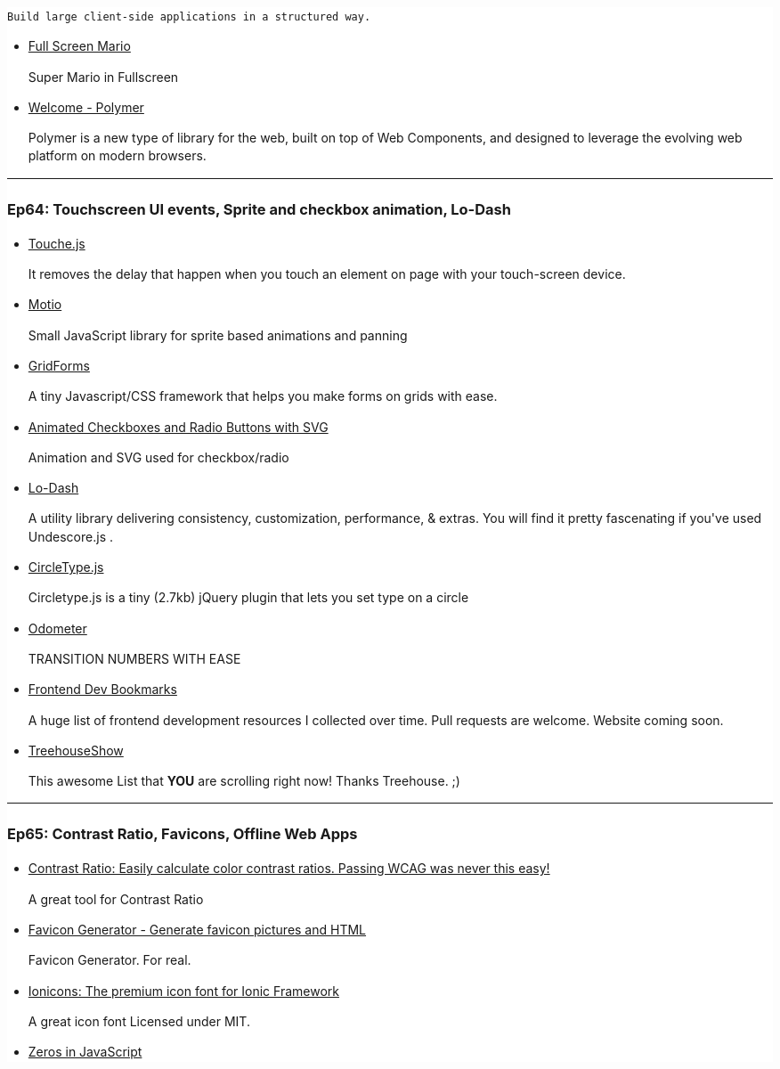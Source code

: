 	Build large client-side applications in a structured way.
+ [Full Screen Mario](http://www.fullscreenmario.com/)
	
	Super Mario in Fullscreen
+ [Welcome - Polymer](http://www.polymer-project.org/)
	
	Polymer is a new type of library for the web, built on top of Web Components, and designed to leverage the evolving web platform on modern browsers.

---

### Ep64: Touchscreen UI events, Sprite and checkbox animation, Lo-Dash
+ [Touche.js](http://benhowdle.im/touche/)
	
	It removes the delay that happen when you touch an element on page with your touch-screen device.
+ [Motio](http://darsa.in/motio/)
	
	Small JavaScript library for sprite based animations and panning
+ [GridForms](http://kumailht.com/gridforms)
	
	A tiny Javascript/CSS framework that helps you make forms on grids with ease.
+ [Animated Checkboxes and Radio Buttons with SVG](http://tympanus.net/codrops/2013/10/15/animated-checkboxes-and-radio-buttons-with-svg/)
	
	Animation and SVG used for checkbox/radio
+ [Lo-Dash](http://lodash.com/)
	
	A utility library delivering consistency, customization, performance, & extras. You will find it pretty fascenating if you've used Undescore.js .
+ [CircleType.js](http://circletype.labwire.ca/)
	
	Circletype.js is a tiny (2.7kb) jQuery plugin that lets you set type on a circle
+ [Odometer](http://github.hubspot.com/odometer/docs/welcome/)
	
	TRANSITION NUMBERS WITH EASE
+ [Frontend Dev Bookmarks](https://github.com/dypsilon/frontend-dev-bookmarks)
	
	A huge list of frontend development resources I collected over time. Pull requests are welcome. Website coming soon.
+ [TreehouseShow](https://github.com/MHM5000/TreehouseShow)
	
	This awesome List that **YOU** are scrolling right now! Thanks Treehouse. ;)

---

### Ep65: Contrast Ratio, Favicons, Offline Web Apps

+ [Contrast Ratio: Easily calculate color contrast ratios. Passing WCAG was never this easy!](http://leaverou.github.io/contrast-ratio/)

	A great tool for Contrast Ratio
+ [Favicon Generator - Generate favicon pictures and HTML](http://realfavicongenerator.net/)

	Favicon Generator. For real.
+ [Ionicons: The premium icon font for Ionic Framework](http://ionicons.com/)

	A great icon font Licensed under MIT.
+ [Zeros in JavaScript](http://zero.milosz.ca/)

